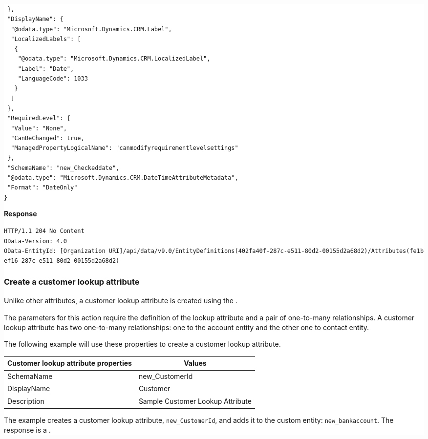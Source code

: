 ```http 
 },  
 "DisplayName": {  
  "@odata.type": "Microsoft.Dynamics.CRM.Label",  
  "LocalizedLabels": [  
   {  
    "@odata.type": "Microsoft.Dynamics.CRM.LocalizedLabel",  
    "Label": "Date",  
    "LanguageCode": 1033  
   }  
  ]  
 },  
 "RequiredLevel": {  
  "Value": "None",  
  "CanBeChanged": true,  
  "ManagedPropertyLogicalName": "canmodifyrequirementlevelsettings"  
 },  
 "SchemaName": "new_Checkeddate",  
 "@odata.type": "Microsoft.Dynamics.CRM.DateTimeAttributeMetadata",  
 "Format": "DateOnly"  
}  
```  
  
 **Response**  
```http 
HTTP/1.1 204 No Content  
OData-Version: 4.0  
OData-EntityId: [Organization URI]/api/data/v9.0/EntityDefinitions(402fa40f-287c-e511-80d2-00155d2a68d2)/Attributes(fe1bef16-287c-e511-80d2-00155d2a68d2)  
```  
  
<a name="bkmk_CreateCustomerLookup"></a>

### Create a customer lookup attribute

Unlike  other attributes, a customer lookup attribute is created using the <xref href="Microsoft.Dynamics.CRM.CreateCustomerRelationships?text=CreateCustomerRelationships Action" />. 

The parameters for this action require the definition of the lookup attribute and a pair of one-to-many relationships. A customer lookup attribute has two one-to-many relationships: one to the account entity and the other one to contact entity.  
  
 The following example will use these properties to create a customer lookup attribute.  
  
|Customer lookup attribute properties|Values|  
|------------------------------------------|------------|  
|SchemaName|new_CustomerId|  
|DisplayName|Customer|  
|Description|Sample Customer Lookup Attribute|  
  
The example creates a customer lookup attribute, `new_CustomerId`, and adds it to the custom entity:  `new_bankaccount`. The response is a <xref href="Microsoft.Dynamics.CRM.CreateCustomerRelationshipsResponse?text=CreateCustomerRelationshipsResponse ComplexType" />.  
  